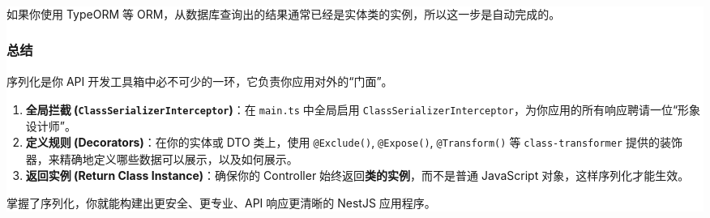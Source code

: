 如果你使用 TypeORM 等 ORM，从数据库查询出的结果通常已经是实体类的实例，所以这一步是自动完成的。

### 总结

序列化是你 API 开发工具箱中必不可少的一环，它负责你应用对外的“门面”。

1.  **全局拦截 (`ClassSerializerInterceptor`)**：在 `main.ts` 中全局启用 `ClassSerializerInterceptor`，为你应用的所有响应聘请一位“形象设计师”。
2.  **定义规则 (Decorators)**：在你的实体或 DTO 类上，使用 `@Exclude()`, `@Expose()`, `@Transform()` 等 `class-transformer` 提供的装饰器，来精确地定义哪些数据可以展示，以及如何展示。
3.  **返回实例 (Return Class Instance)**：确保你的 Controller 始终返回**类的实例**，而不是普通 JavaScript 对象，这样序列化才能生效。

掌握了序列化，你就能构建出更安全、更专业、API 响应更清晰的 NestJS 应用程序。
